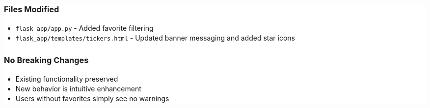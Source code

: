 ### Files Modified
- `flask_app/app.py` - Added favorite filtering
- `flask_app/templates/tickers.html` - Updated banner messaging and added star icons

### No Breaking Changes
- Existing functionality preserved
- New behavior is intuitive enhancement
- Users without favorites simply see no warnings
